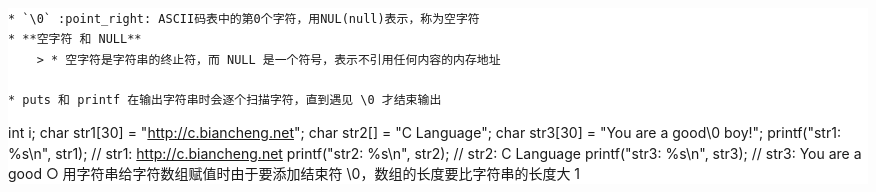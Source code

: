     * `\0` :point_right: ASCII码表中的第0个字符，用NUL(null)表示，称为空字符
    * **空字符 和 NULL**
        > * 空字符是字符串的终止符，而 NULL 是一个符号，表示不引用任何内容的内存地址

    * puts 和 printf 在输出字符串时会逐个扫描字符，直到遇见 \0 才结束输出
int i; 
char str1[30] = "http://c.biancheng.net"; 
char str2[] = "C Language"; 
char str3[30] = "You are a good\0 boy!"; 
printf("str1: %s\n", str1);  // str1: http://c.biancheng.net 
printf("str2: %s\n", str2);  // str2: C Language 
printf("str3: %s\n", str3);  // str3: You are a good
  ○ 用字符串给字符数组赋值时由于要添加结束符 \0，数组的长度要比字符串的长度大 1